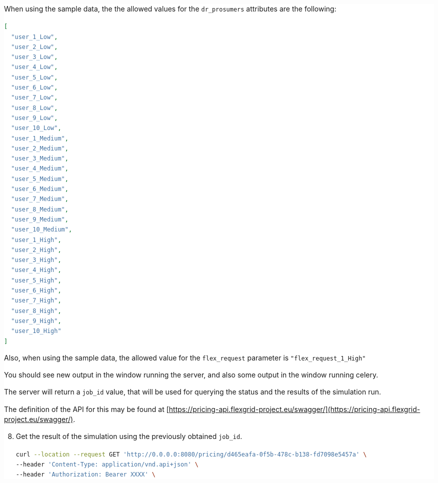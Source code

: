    When using the sample data, the the allowed values for the `dr_prosumers`
   attributes are the following:

   ```json
   [
     "user_1_Low",
     "user_2_Low",
     "user_3_Low",
     "user_4_Low",
     "user_5_Low",
     "user_6_Low",
     "user_7_Low",
     "user_8_Low",
     "user_9_Low",
     "user_10_Low",
     "user_1_Medium",
     "user_2_Medium",
     "user_3_Medium",
     "user_4_Medium",
     "user_5_Medium",
     "user_6_Medium",
     "user_7_Medium",
     "user_8_Medium",
     "user_9_Medium",
     "user_10_Medium",
     "user_1_High",
     "user_2_High",
     "user_3_High",
     "user_4_High",
     "user_5_High",
     "user_6_High",
     "user_7_High",
     "user_8_High",
     "user_9_High",
     "user_10_High"
   ]
   ```

   Also, when using the sample data, the allowed value for the `flex_request`
   parameter is `"flex_request_1_High"`

   You should see new output in the window running the server, and also some
   output in the window running celery.

   The server will return a `job_id` value, that will be used for querying the
   status and the results of the simulation run.

   The definition of the API for this may be found at
   [https://pricing-api.flexgrid-project.eu/swagger/](https://pricing-api.flexgrid-project.eu/swagger/).

8. Get the result of the simulation using the previously obtained `job_id`.

   ```bash
   curl --location --request GET 'http://0.0.0.0:8080/pricing/d465eafa-0f5b-478c-b138-fd7098e5457a' \
   --header 'Content-Type: application/vnd.api+json' \
   --header 'Authorization: Bearer XXXX' \
   ```
